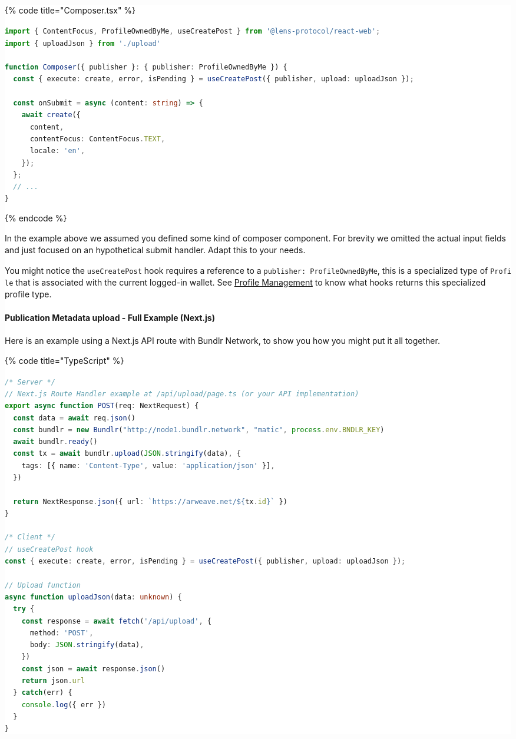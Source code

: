 {% code title="Composer.tsx" %}
```typescript
import { ContentFocus, ProfileOwnedByMe, useCreatePost } from '@lens-protocol/react-web';
import { uploadJson } from './upload'

function Composer({ publisher }: { publisher: ProfileOwnedByMe }) {
  const { execute: create, error, isPending } = useCreatePost({ publisher, upload: uploadJson });

  const onSubmit = async (content: string) => {
    await create({
      content,
      contentFocus: ContentFocus.TEXT,
      locale: 'en',
    });
  };
  // ...
}
```
{% endcode %}

In the example above we assumed you defined some kind of composer component. For brevity we omitted the actual input fields and just focused on an hypothetical submit handler. Adapt this to your needs.

You might notice the `useCreatePost` hook requires a reference to a `publisher: ProfileOwnedByMe`, this is a specialized type of `Profile` that is associated with the current logged-in wallet. See [Profile Management](https://docs.lens.xyz/docs/profile-management) to know what hooks returns this specialized profile type.

#### Publication Metadata upload - Full Example (Next.js)

Here is an example using a Next.js API route with Bundlr Network, to show you how you might put it all together.

{% code title="TypeScript" %}
```typescript
/* Server */
// Next.js Route Handler example at /api/upload/page.ts (or your API implementation)
export async function POST(req: NextRequest) {
  const data = await req.json()
  const bundlr = new Bundlr("http://node1.bundlr.network", "matic", process.env.BNDLR_KEY)
  await bundlr.ready()
  const tx = await bundlr.upload(JSON.stringify(data), {
    tags: [{ name: 'Content-Type', value: 'application/json' }],
  })

  return NextResponse.json({ url: `https://arweave.net/${tx.id}` })
}

/* Client */
// useCreatePost hook
const { execute: create, error, isPending } = useCreatePost({ publisher, upload: uploadJson });

// Upload function
async function uploadJson(data: unknown) {
  try {
    const response = await fetch('/api/upload', {
      method: 'POST',
      body: JSON.stringify(data), 
    })
    const json = await response.json()
    return json.url
  } catch(err) {
    console.log({ err })
  }
}
```